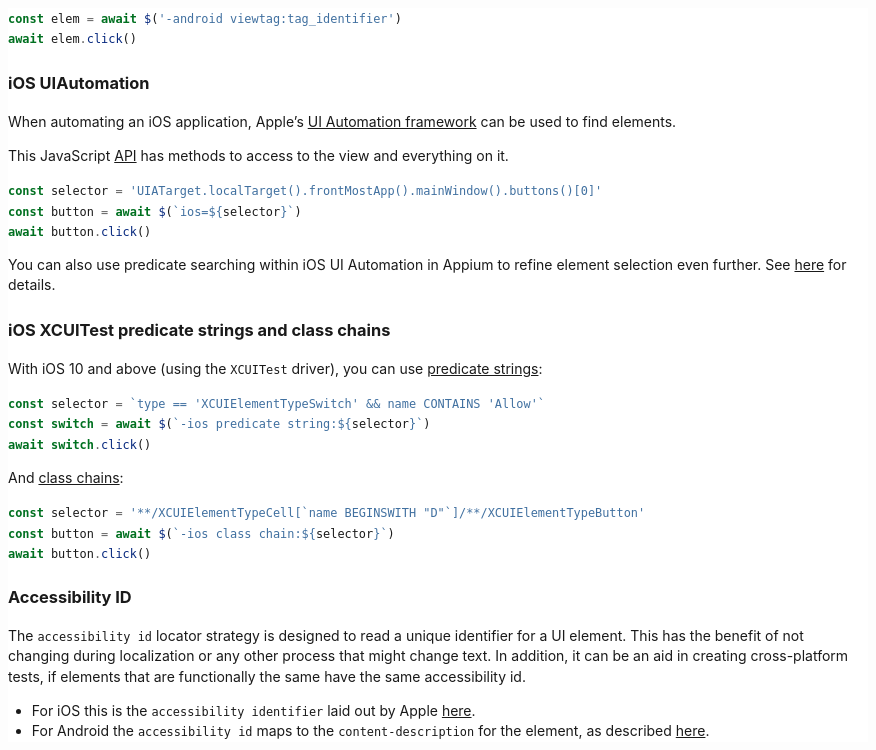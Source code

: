 ```js
const elem = await $('-android viewtag:tag_identifier')
await elem.click()
```

### iOS UIAutomation

When automating an iOS application, Apple’s [UI Automation framework](https://developer.apple.com/library/prerelease/tvos/documentation/DeveloperTools/Conceptual/InstrumentsUserGuide/UIAutomation.html) can be used to find elements.

This JavaScript [API](https://developer.apple.com/library/ios/documentation/DeveloperTools/Reference/UIAutomationRef/index.html#//apple_ref/doc/uid/TP40009771) has methods to access to the view and everything on it.

```js
const selector = 'UIATarget.localTarget().frontMostApp().mainWindow().buttons()[0]'
const button = await $(`ios=${selector}`)
await button.click()
```

You can also use predicate searching within iOS UI Automation in Appium to refine element selection even further. See [here](https://github.com/appium/appium/blob/master/docs/en/writing-running-appium/ios/ios-predicate.md) for details.

### iOS XCUITest predicate strings and class chains

With iOS 10 and above (using the `XCUITest` driver), you can use [predicate strings](https://github.com/facebook/WebDriverAgent/wiki/Predicate-Queries-Construction-Rules):

```js
const selector = `type == 'XCUIElementTypeSwitch' && name CONTAINS 'Allow'`
const switch = await $(`-ios predicate string:${selector}`)
await switch.click()
```

And [class chains](https://github.com/facebook/WebDriverAgent/wiki/Class-Chain-Queries-Construction-Rules):

```js
const selector = '**/XCUIElementTypeCell[`name BEGINSWITH "D"`]/**/XCUIElementTypeButton'
const button = await $(`-ios class chain:${selector}`)
await button.click()
```

### Accessibility ID

The `accessibility id` locator strategy is designed to read a unique identifier for a UI element. This has the benefit of not changing during localization or any other process that might change text. In addition, it can be an aid in creating cross-platform tests, if elements that are functionally the same have the same accessibility id.

- For iOS this is the `accessibility identifier` laid out by Apple [here](https://developer.apple.com/library/prerelease/ios/documentation/UIKit/Reference/UIAccessibilityIdentification_Protocol/index.html).
- For Android the `accessibility id` maps to the `content-description` for the element, as described [here](https://developer.android.com/training/accessibility/accessible-app.html).
